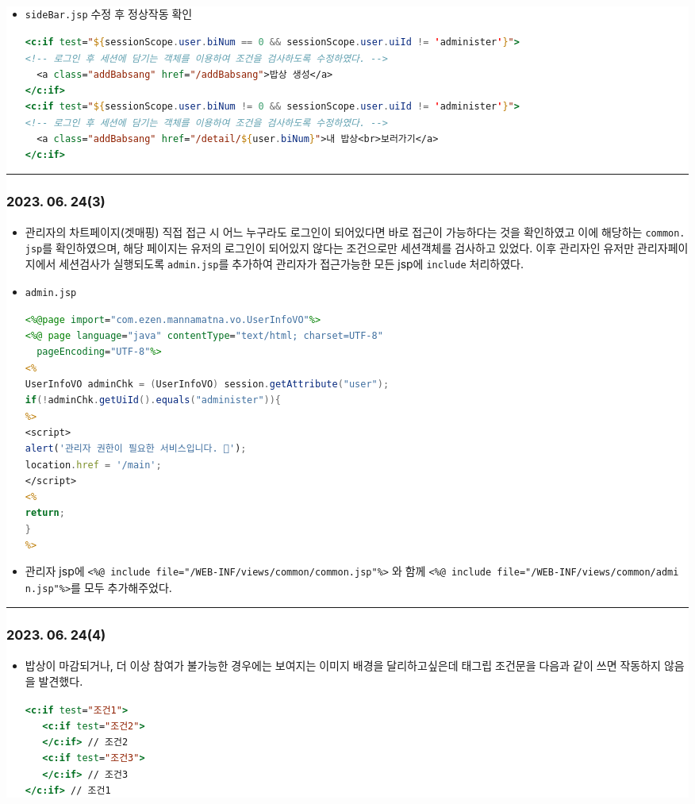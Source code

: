 - `sideBar.jsp` 수정 후 정상작동 확인

  ```jsp
  <c:if test="${sessionScope.user.biNum == 0 && sessionScope.user.uiId != 'administer'}">
  <!-- 로그인 후 세션에 담기는 객체를 이용하여 조건을 검사하도록 수정하였다. -->
    <a class="addBabsang" href="/addBabsang">밥상 생성</a>
  </c:if>
  <c:if test="${sessionScope.user.biNum != 0 && sessionScope.user.uiId != 'administer'}">
  <!-- 로그인 후 세션에 담기는 객체를 이용하여 조건을 검사하도록 수정하였다. -->
    <a class="addBabsang" href="/detail/${user.biNum}">내 밥상<br>보러가기</a>
  </c:if>
  ```

---

### 2023. 06. 24(3)

- 관리자의 차트페이지(겟매핑) 직접 접근 시 어느 누구라도 로그인이 되어있다면 바로 접근이 가능하다는 것을 확인하였고 이에 해당하는 `common.jsp`를 확인하였으며, 해당 페이지는 유저의 로그인이 되어있지 않다는 조건으로만 세션객체를 검사하고 있었다. 이후 관리자인 유저만 관리자페이지에서 세션검사가 실행되도록 `admin.jsp`를 추가하여 관리자가 접근가능한 모든 jsp에 `include` 처리하였다.
- `admin.jsp`

  ```jsp
  <%@page import="com.ezen.mannamatna.vo.UserInfoVO"%>
  <%@ page language="java" contentType="text/html; charset=UTF-8"
    pageEncoding="UTF-8"%>
  <%
  UserInfoVO adminChk = (UserInfoVO) session.getAttribute("user");
  if(!adminChk.getUiId().equals("administer")){
  %>
  <script>
  alert('관리자 권한이 필요한 서비스입니다. 🍔');
  location.href = '/main';
  </script>
  <%
  return;
  }
  %>
  ```

- 관리자 jsp에 `<%@ include file="/WEB-INF/views/common/common.jsp"%>` 와 함께 `<%@ include file="/WEB-INF/views/common/admin.jsp"%>`를 모두 추가해주었다.

---

### 2023. 06. 24(4)

- 밥상이 마감되거나, 더 이상 참여가 불가능한 경우에는 보여지는 이미지 배경을 달리하고싶은데 태그립 조건문을 다음과 같이 쓰면 작동하지 않음을 발견했다.

  ```jsp
  <c:if test="조건1">
     <c:if test="조건2">
     </c:if> // 조건2
     <c:if test="조건3">
     </c:if> // 조건3
  </c:if> // 조건1
  ```
